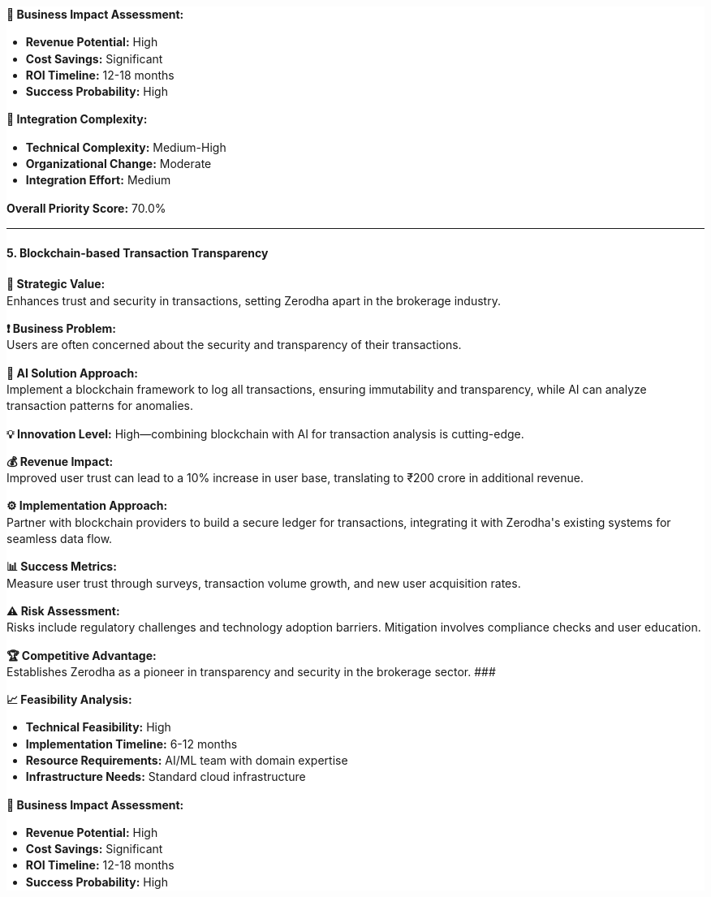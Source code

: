 **💼 Business Impact Assessment:**
- **Revenue Potential:** High
- **Cost Savings:** Significant
- **ROI Timeline:** 12-18 months
- **Success Probability:** High

**🔧 Integration Complexity:**
- **Technical Complexity:** Medium-High
- **Organizational Change:** Moderate
- **Integration Effort:** Medium

**Overall Priority Score:** 70.0%

---

#### 5. Blockchain-based Transaction Transparency

**🎯 Strategic Value:**  
Enhances trust and security in transactions, setting Zerodha apart in the brokerage industry.

**❗ Business Problem:**  
Users are often concerned about the security and transparency of their transactions.

**🤖 AI Solution Approach:**  
Implement a blockchain framework to log all transactions, ensuring immutability and transparency, while AI can analyze transaction patterns for anomalies.

**💡 Innovation Level:** High—combining blockchain with AI for transaction analysis is cutting-edge.

**💰 Revenue Impact:**  
Improved user trust can lead to a 10% increase in user base, translating to ₹200 crore in additional revenue.

**⚙️ Implementation Approach:**  
Partner with blockchain providers to build a secure ledger for transactions, integrating it with Zerodha's existing systems for seamless data flow.

**📊 Success Metrics:**  
Measure user trust through surveys, transaction volume growth, and new user acquisition rates.

**⚠️ Risk Assessment:**  
Risks include regulatory challenges and technology adoption barriers. Mitigation involves compliance checks and user education.

**🏆 Competitive Advantage:**  
Establishes Zerodha as a pioneer in transparency and security in the brokerage sector. ###

**📈 Feasibility Analysis:**
- **Technical Feasibility:** High
- **Implementation Timeline:** 6-12 months
- **Resource Requirements:** AI/ML team with domain expertise
- **Infrastructure Needs:** Standard cloud infrastructure

**💼 Business Impact Assessment:**
- **Revenue Potential:** High
- **Cost Savings:** Significant
- **ROI Timeline:** 12-18 months
- **Success Probability:** High

